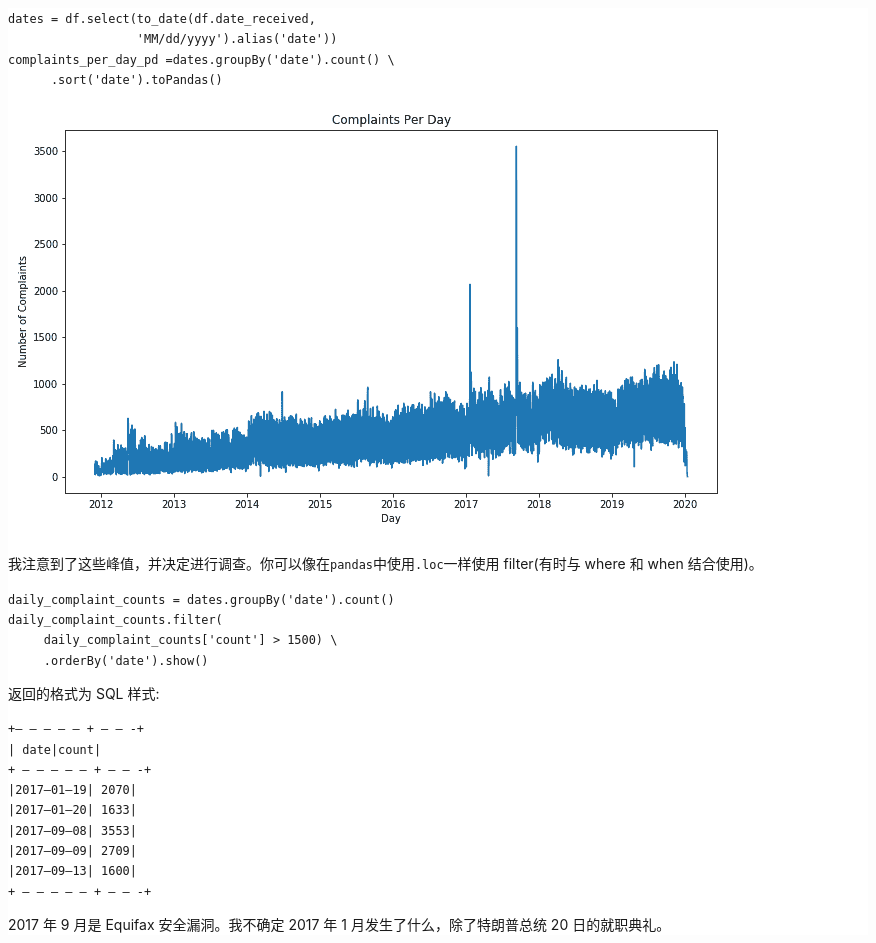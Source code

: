 ```
dates = df.select(to_date(df.date_received, 
                  'MM/dd/yyyy').alias('date'))
complaints_per_day_pd =dates.groupBy('date').count() \
      .sort('date').toPandas()
```

![](img/0653ff5b2488f17dd59d9cd403a00000.png)

我注意到了这些峰值，并决定进行调查。你可以像在`pandas`中使用`.loc`一样使用 filter(有时与 where 和 when 结合使用)。

```
daily_complaint_counts = dates.groupBy('date').count()
daily_complaint_counts.filter(
     daily_complaint_counts['count'] > 1500) \
     .orderBy('date').show()
```

返回的格式为 SQL 样式:

```
+— — — — — + — — -+
| date|count|
+ — — — — — + — — -+
|2017–01–19| 2070|
|2017–01–20| 1633|
|2017–09–08| 3553|
|2017–09–09| 2709|
|2017–09–13| 1600|
+ — — — — — + — — -+
```

2017 年 9 月是 Equifax 安全漏洞。我不确定 2017 年 1 月发生了什么，除了特朗普总统 20 日的就职典礼。
